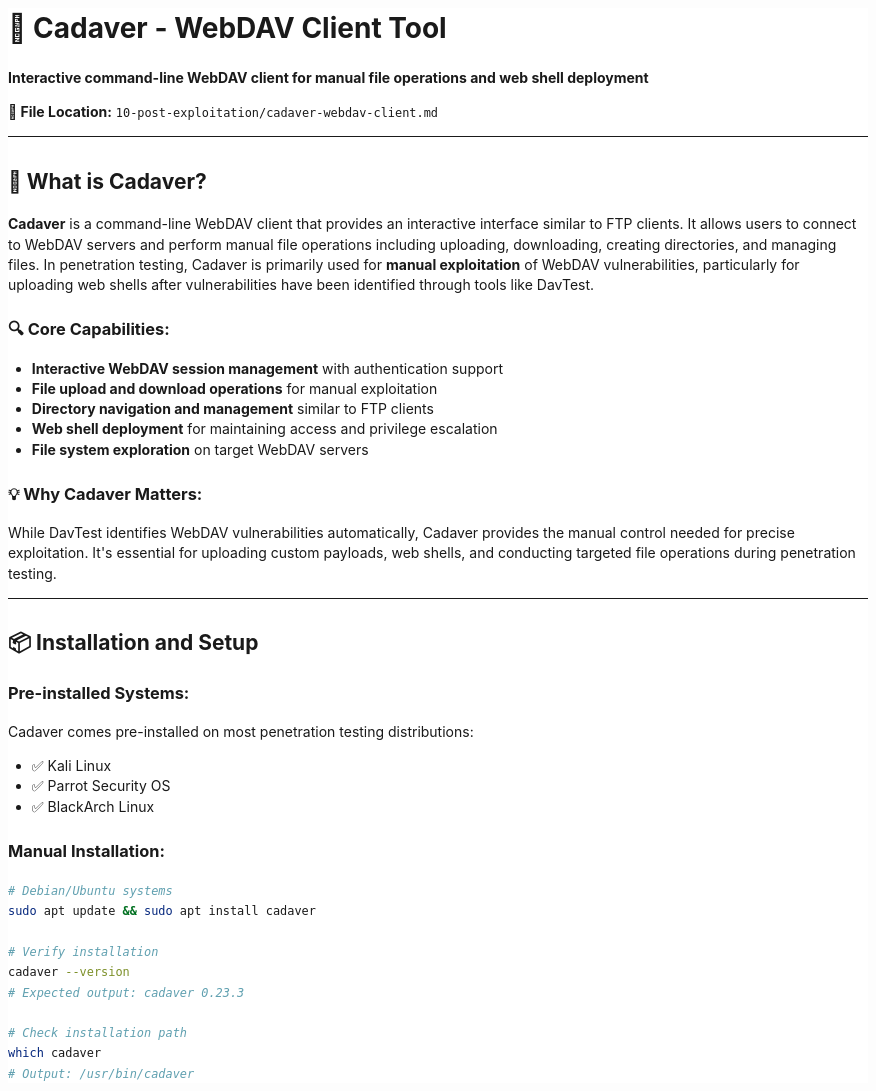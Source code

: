 # 🔧 Cadaver - WebDAV Client Tool

**Interactive command-line WebDAV client for manual file operations and web shell deployment**

**📍 File Location:** `10-post-exploitation/cadaver-webdav-client.md`

---

## 🎯 What is Cadaver?

**Cadaver** is a command-line WebDAV client that provides an interactive interface similar to FTP clients. It allows users to connect to WebDAV servers and perform manual file operations including uploading, downloading, creating directories, and managing files. In penetration testing, Cadaver is primarily used for **manual exploitation** of WebDAV vulnerabilities, particularly for uploading web shells after vulnerabilities have been identified through tools like DavTest.

### 🔍 **Core Capabilities:**
- **Interactive WebDAV session management** with authentication support
- **File upload and download operations** for manual exploitation
- **Directory navigation and management** similar to FTP clients
- **Web shell deployment** for maintaining access and privilege escalation
- **File system exploration** on target WebDAV servers

### 💡 **Why Cadaver Matters:**
While DavTest identifies WebDAV vulnerabilities automatically, Cadaver provides the manual control needed for precise exploitation. It's essential for uploading custom payloads, web shells, and conducting targeted file operations during penetration testing.

---

## 📦 Installation and Setup

### **Pre-installed Systems:**
Cadaver comes pre-installed on most penetration testing distributions:
- ✅ Kali Linux
- ✅ Parrot Security OS  
- ✅ BlackArch Linux

### **Manual Installation:**
```bash
# Debian/Ubuntu systems
sudo apt update && sudo apt install cadaver

# Verify installation
cadaver --version
# Expected output: cadaver 0.23.3

# Check installation path
which cadaver
# Output: /usr/bin/cadaver
```

